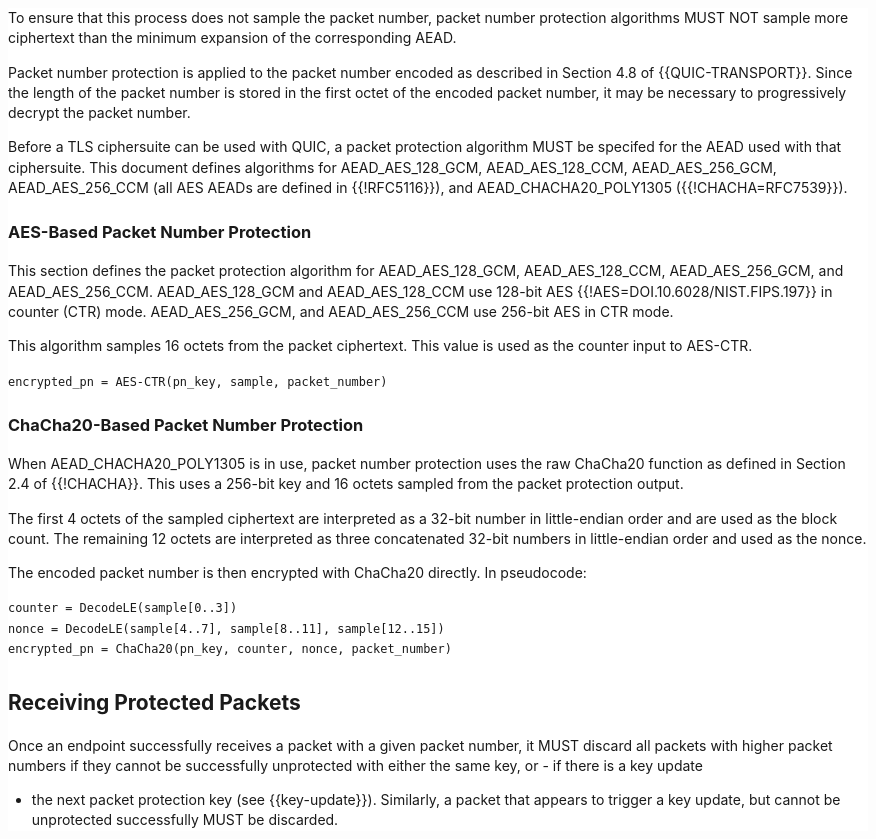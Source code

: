 To ensure that this process does not sample the packet number, packet number
protection algorithms MUST NOT sample more ciphertext than the minimum
expansion of the corresponding AEAD.

Packet number protection is applied to the packet number encoded as described
in Section 4.8 of {{QUIC-TRANSPORT}}. Since the length of the packet number is
stored in the first octet of the encoded packet number, it may be necessary to
progressively decrypt the packet number.

Before a TLS ciphersuite can be used with QUIC, a packet protection algorithm
MUST be specifed for the AEAD used with that ciphersuite.  This document defines
algorithms for AEAD_AES_128_GCM, AEAD_AES_128_CCM, AEAD_AES_256_GCM,
AEAD_AES_256_CCM (all AES AEADs are defined in {{!RFC5116}}), and
AEAD_CHACHA20_POLY1305 ({{!CHACHA=RFC7539}}).


### AES-Based Packet Number Protection

This section defines the packet protection algorithm for AEAD_AES_128_GCM,
AEAD_AES_128_CCM, AEAD_AES_256_GCM, and AEAD_AES_256_CCM. AEAD_AES_128_GCM and
AEAD_AES_128_CCM use 128-bit AES {{!AES=DOI.10.6028/NIST.FIPS.197}} in
counter (CTR) mode. AEAD_AES_256_GCM, and AEAD_AES_256_CCM use
256-bit AES in CTR mode.

This algorithm samples 16 octets from the packet ciphertext. This value is
used as the counter input to AES-CTR.

~~~
encrypted_pn = AES-CTR(pn_key, sample, packet_number)
~~~


### ChaCha20-Based Packet Number Protection

When AEAD_CHACHA20_POLY1305 is in use, packet number protection uses the
raw ChaCha20 function as defined in Section 2.4 of {{!CHACHA}}.  This uses a
256-bit key and 16 octets sampled from the packet protection output.

The first 4 octets of the sampled ciphertext are interpreted as a 32-bit number
in little-endian order and are used as the block count.  The remaining 12 octets
are interpreted as three concatenated 32-bit numbers in little-endian order and
used as the nonce.

The encoded packet number is then encrypted with ChaCha20 directly. In
pseudocode:

~~~
counter = DecodeLE(sample[0..3])
nonce = DecodeLE(sample[4..7], sample[8..11], sample[12..15])
encrypted_pn = ChaCha20(pn_key, counter, nonce, packet_number)
~~~


## Receiving Protected Packets

Once an endpoint successfully receives a packet with a given packet number, it
MUST discard all packets with higher packet numbers if they cannot be
successfully unprotected with either the same key, or - if there is a key update
- the next packet protection key (see {{key-update}}).  Similarly, a packet that
appears to trigger a key update, but cannot be unprotected successfully MUST be
discarded.
